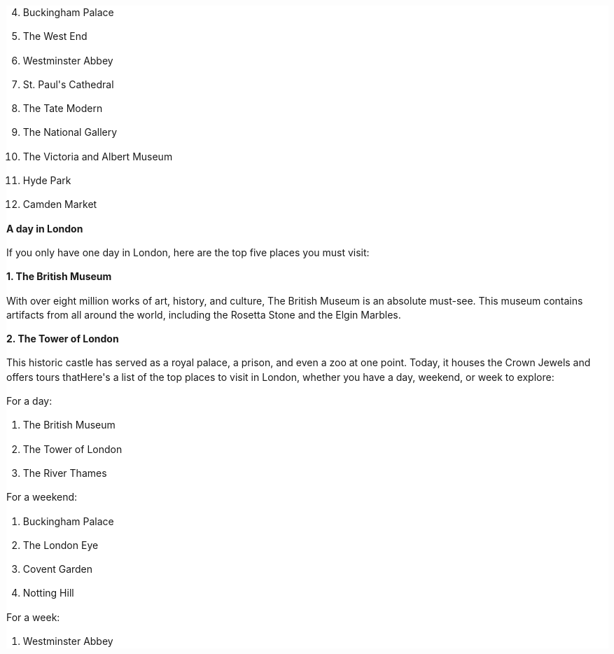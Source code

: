 4. Buckingham Palace

5. The West End

6. Westminster Abbey

7. St. Paul's Cathedral

8. The Tate Modern

9. The National Gallery

10. The Victoria and Albert Museum

11. Hyde Park

12. Camden Market



**A day in London**



If you only have one day in London, here are the top five places you must visit:



**1. The British Museum**

With over eight million works of art, history, and culture, The British Museum is an absolute must-see. This museum contains artifacts from all around the world, including the Rosetta Stone and the Elgin Marbles.



**2. The Tower of London**

This historic castle has served as a royal palace, a prison, and even a zoo at one point. Today, it houses the Crown Jewels and offers tours thatHere's a list of the top places to visit in London, whether you have a day, weekend, or week to explore:



For a day:

1. The British Museum

2. The Tower of London

3. The River Thames



For a weekend:

1. Buckingham Palace

2. The London Eye

3. Covent Garden

4. Notting Hill



For a week:

1. Westminster Abbey
